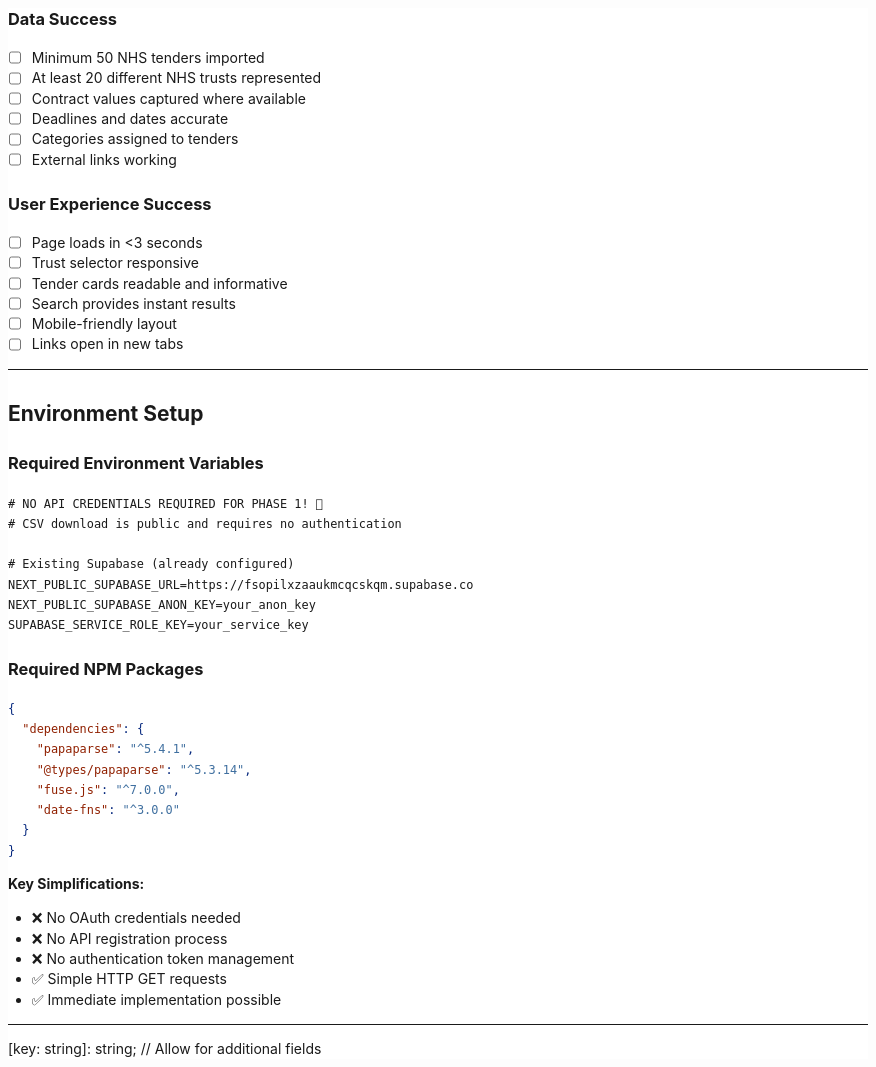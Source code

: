 ### Data Success
- [ ] Minimum 50 NHS tenders imported
- [ ] At least 20 different NHS trusts represented
- [ ] Contract values captured where available
- [ ] Deadlines and dates accurate
- [ ] Categories assigned to tenders
- [ ] External links working

### User Experience Success
- [ ] Page loads in <3 seconds
- [ ] Trust selector responsive
- [ ] Tender cards readable and informative
- [ ] Search provides instant results
- [ ] Mobile-friendly layout
- [ ] Links open in new tabs

---

## Environment Setup

### Required Environment Variables
```env
# NO API CREDENTIALS REQUIRED FOR PHASE 1! 🎉
# CSV download is public and requires no authentication

# Existing Supabase (already configured)
NEXT_PUBLIC_SUPABASE_URL=https://fsopilxzaaukmcqcskqm.supabase.co
NEXT_PUBLIC_SUPABASE_ANON_KEY=your_anon_key
SUPABASE_SERVICE_ROLE_KEY=your_service_key
```

### Required NPM Packages
```json
{
  "dependencies": {
    "papaparse": "^5.4.1",
    "@types/papaparse": "^5.3.14",
    "fuse.js": "^7.0.0",
    "date-fns": "^3.0.0"
  }
}
```

**Key Simplifications:**
- ❌ No OAuth credentials needed
- ❌ No API registration process
- ❌ No authentication token management
- ✅ Simple HTTP GET requests
- ✅ Immediate implementation possible

---


  [key: string]: string; // Allow for additional fields